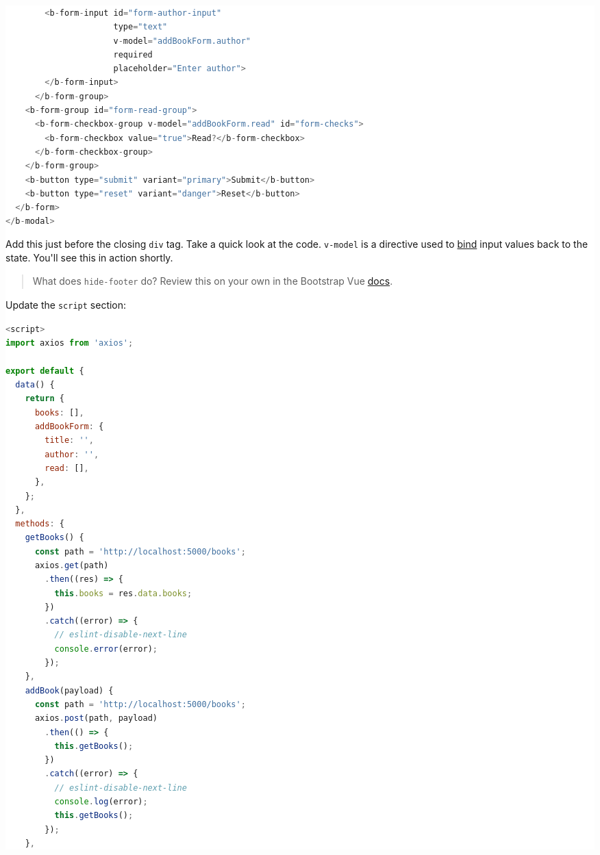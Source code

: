 ```javascript
        <b-form-input id="form-author-input"
                      type="text"
                      v-model="addBookForm.author"
                      required
                      placeholder="Enter author">
        </b-form-input>
      </b-form-group>
    <b-form-group id="form-read-group">
      <b-form-checkbox-group v-model="addBookForm.read" id="form-checks">
        <b-form-checkbox value="true">Read?</b-form-checkbox>
      </b-form-checkbox-group>
    </b-form-group>
    <b-button type="submit" variant="primary">Submit</b-button>
    <b-button type="reset" variant="danger">Reset</b-button>
  </b-form>
</b-modal>
```
Add this just before the closing  `div`  tag. Take a quick look at the code.  `v-model`  is a directive used to  [bind](https://vuejs.org/v2/guide/forms.html)  input values back to the state. You'll see this in action shortly.

> What does  `hide-footer`  do? Review this on your own in the Bootstrap Vue  [docs](https://bootstrap-vue.js.org/docs/components/modal/).

Update the  `script`  section:
```javascript
<script>
import axios from 'axios';

export default {
  data() {
    return {
      books: [],
      addBookForm: {
        title: '',
        author: '',
        read: [],
      },
    };
  },
  methods: {
    getBooks() {
      const path = 'http://localhost:5000/books';
      axios.get(path)
        .then((res) => {
          this.books = res.data.books;
        })
        .catch((error) => {
          // eslint-disable-next-line
          console.error(error);
        });
    },
    addBook(payload) {
      const path = 'http://localhost:5000/books';
      axios.post(path, payload)
        .then(() => {
          this.getBooks();
        })
        .catch((error) => {
          // eslint-disable-next-line
          console.log(error);
          this.getBooks();
        });
    },
```
